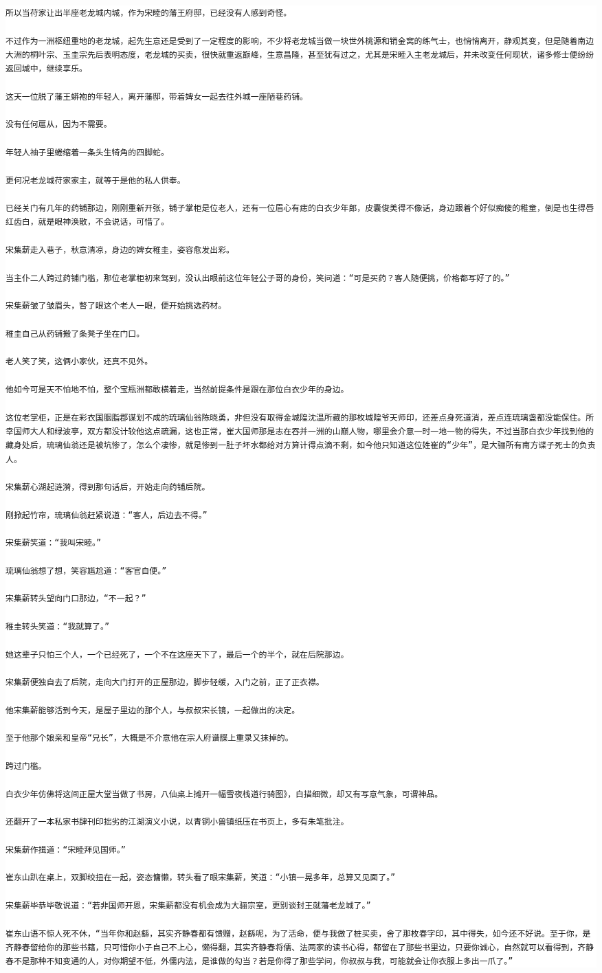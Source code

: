     所以当苻家让出半座老龙城内城，作为宋睦的藩王府邸，已经没有人感到奇怪。

    不过作为一洲枢纽重地的老龙城，起先生意还是受到了一定程度的影响，不少将老龙城当做一块世外桃源和销金窝的练气士，也悄悄离开，静观其变，但是随着南边大洲的桐叶宗、玉圭宗先后表明态度，老龙城的买卖，很快就重返巅峰，生意昌隆，甚至犹有过之，尤其是宋睦入主老龙城后，并未改变任何现状，诸多修士便纷纷返回城中，继续享乐。

    这天一位脱了藩王蟒袍的年轻人，离开藩邸，带着婢女一起去往外城一座陋巷药铺。

    没有任何扈从，因为不需要。

    年轻人袖子里蜷缩着一条头生犄角的四脚蛇。

    更何况老龙城苻家家主，就等于是他的私人供奉。

    已经关门有几年的药铺那边，刚刚重新开张，铺子掌柜是位老人，还有一位眉心有痣的白衣少年郎，皮囊俊美得不像话，身边跟着个好似痴傻的稚童，倒是也生得唇红齿白，就是眼神涣散，不会说话，可惜了。

    宋集薪走入巷子，秋意清凉，身边的婢女稚圭，姿容愈发出彩。

    当主仆二人跨过药铺门槛，那位老掌柜初来驾到，没认出眼前这位年轻公子哥的身份，笑问道：“可是买药？客人随便挑，价格都写好了的。”

    宋集薪皱了皱眉头，瞥了眼这个老人一眼，便开始挑选药材。

    稚圭自己从药铺搬了条凳子坐在门口。

    老人笑了笑，这俩小家伙，还真不见外。

    他如今可是天不怕地不怕，整个宝瓶洲都敢横着走，当然前提条件是跟在那位白衣少年的身边。

    这位老掌柜，正是在彩衣国胭脂郡谋划不成的琉璃仙翁陈晓勇，非但没有取得金城隍沈温所藏的那枚城隍爷天师印，还差点身死道消，差点连琉璃盏都没能保住。所幸国师大人和绿波亭，双方都没计较他这点疏漏，这也正常，崔大国师那是志在吞并一洲的山巅人物，哪里会介意一时一地一物的得失，不过当那白衣少年找到他的藏身处后，琉璃仙翁还是被坑惨了，怎么个凄惨，就是惨到一肚子坏水都给对方算计得点滴不剩，如今他只知道这位姓崔的“少年”，是大骊所有南方谍子死士的负责人。

    宋集薪心湖起涟漪，得到那句话后，开始走向药铺后院。

    刚掀起竹帘，琉璃仙翁赶紧说道：“客人，后边去不得。”

    宋集薪笑道：“我叫宋睦。”

    琉璃仙翁想了想，笑容尴尬道：“客官自便。”

    宋集薪转头望向门口那边，“不一起？”

    稚圭转头笑道：“我就算了。”

    她这辈子只怕三个人，一个已经死了，一个不在这座天下了，最后一个的半个，就在后院那边。

    宋集薪便独自去了后院，走向大门打开的正屋那边，脚步轻缓，入门之前，正了正衣襟。

    他宋集薪能够活到今天，是屋子里边的那个人，与叔叔宋长镜，一起做出的决定。

    至于他那个娘亲和皇帝“兄长”，大概是不介意他在宗人府谱牒上重录又抹掉的。

    跨过门槛。

    白衣少年仿佛将这间正屋大堂当做了书房，八仙桌上摊开一幅雪夜栈道行骑图》，白描细微，却又有写意气象，可谓神品。

    还翻开了一本私家书肆刊印拙劣的江湖演义小说，以青铜小兽镇纸压在书页上，多有朱笔批注。

    宋集薪作揖道：“宋睦拜见国师。”

    崔东山趴在桌上，双脚绞扭在一起，姿态慵懒，转头看了眼宋集薪，笑道：“小镇一晃多年，总算又见面了。”

    宋集薪毕恭毕敬说道：“若非国师开恩，宋集薪都没有机会成为大骊宗室，更别谈封王就藩老龙城了。”

    崔东山语不惊人死不休，“当年你和赵繇，其实齐静春都有馈赠，赵繇呢，为了活命，便与我做了桩买卖，舍了那枚春字印，其中得失，如今还不好说。至于你，是齐静春留给你的那些书籍，只可惜你小子自己不上心，懒得翻，其实齐静春将儒、法两家的读书心得，都留在了那些书里边，只要你诚心，自然就可以看得到，齐静春不是那种不知变通的人，对你期望不低，外儒内法，是谁做的勾当？若是你得了那些学问，你叔叔与我，可能就会让你衣服上多出一爪了。”
